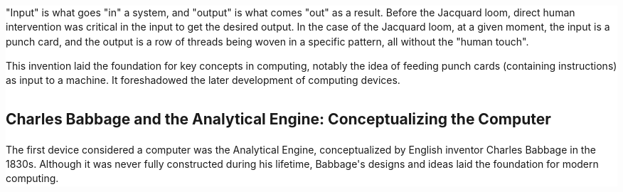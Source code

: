 "Input" is what goes "in" a system, and "output" is what comes "out" as a result. Before the Jacquard loom, direct human intervention was critical in the input to get the desired output. In the case of the Jacquard loom, at a given moment, the input is a punch card, and the output is a row of threads being woven in a specific pattern, all without the "human touch".

This invention laid the foundation for key concepts in computing, notably the idea of feeding punch cards (containing instructions) as input to a machine. It foreshadowed the later development of computing devices.

## Charles Babbage and the Analytical Engine: Conceptualizing the Computer

The first device considered a computer was the Analytical Engine, conceptualized by English inventor Charles Babbage in the 1830s. Although it was never fully constructed during his lifetime, Babbage's designs and ideas laid the foundation for modern computing.
